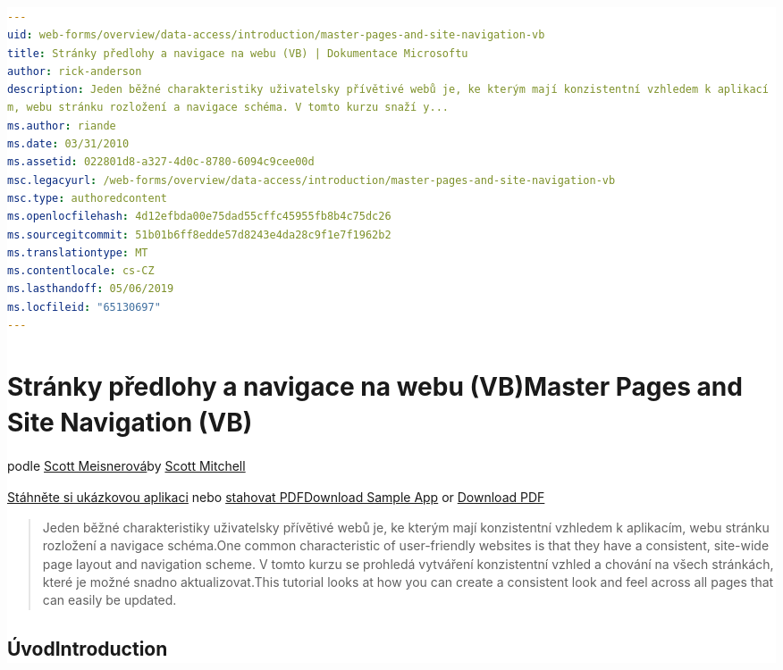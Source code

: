 ```yaml
---
uid: web-forms/overview/data-access/introduction/master-pages-and-site-navigation-vb
title: Stránky předlohy a navigace na webu (VB) | Dokumentace Microsoftu
author: rick-anderson
description: Jeden běžné charakteristiky uživatelsky přívětivé webů je, ke kterým mají konzistentní vzhledem k aplikacím, webu stránku rozložení a navigace schéma. V tomto kurzu snaží y...
ms.author: riande
ms.date: 03/31/2010
ms.assetid: 022801d8-a327-4d0c-8780-6094c9cee00d
msc.legacyurl: /web-forms/overview/data-access/introduction/master-pages-and-site-navigation-vb
msc.type: authoredcontent
ms.openlocfilehash: 4d12efbda00e75dad55cffc45955fb8b4c75dc26
ms.sourcegitcommit: 51b01b6ff8edde57d8243e4da28c9f1e7f1962b2
ms.translationtype: MT
ms.contentlocale: cs-CZ
ms.lasthandoff: 05/06/2019
ms.locfileid: "65130697"
---
```

# <a name="master-pages-and-site-navigation-vb"></a><span data-ttu-id="83b4e-104">Stránky předlohy a navigace na webu (VB)</span><span class="sxs-lookup"><span data-stu-id="83b4e-104">Master Pages and Site Navigation (VB)</span></span>

<span data-ttu-id="83b4e-105">podle [Scott Meisnerová](https://twitter.com/ScottOnWriting)</span><span class="sxs-lookup"><span data-stu-id="83b4e-105">by [Scott Mitchell](https://twitter.com/ScottOnWriting)</span></span>

<span data-ttu-id="83b4e-106">[Stáhněte si ukázkovou aplikaci](http://download.microsoft.com/download/5/d/7/5d7571fc-d0b7-4798-ad4a-c976c02363ce/ASPNET_Data_Tutorial_3_VB.exe) nebo [stahovat PDF](master-pages-and-site-navigation-vb/_static/datatutorial03vb1.pdf)</span><span class="sxs-lookup"><span data-stu-id="83b4e-106">[Download Sample App](http://download.microsoft.com/download/5/d/7/5d7571fc-d0b7-4798-ad4a-c976c02363ce/ASPNET_Data_Tutorial_3_VB.exe) or [Download PDF](master-pages-and-site-navigation-vb/_static/datatutorial03vb1.pdf)</span></span>

> <span data-ttu-id="83b4e-107">Jeden běžné charakteristiky uživatelsky přívětivé webů je, ke kterým mají konzistentní vzhledem k aplikacím, webu stránku rozložení a navigace schéma.</span><span class="sxs-lookup"><span data-stu-id="83b4e-107">One common characteristic of user-friendly websites is that they have a consistent, site-wide page layout and navigation scheme.</span></span> <span data-ttu-id="83b4e-108">V tomto kurzu se prohledá vytváření konzistentní vzhled a chování na všech stránkách, které je možné snadno aktualizovat.</span><span class="sxs-lookup"><span data-stu-id="83b4e-108">This tutorial looks at how you can create a consistent look and feel across all pages that can easily be updated.</span></span>

## <a name="introduction"></a><span data-ttu-id="83b4e-109">Úvod</span><span class="sxs-lookup"><span data-stu-id="83b4e-109">Introduction</span></span>
